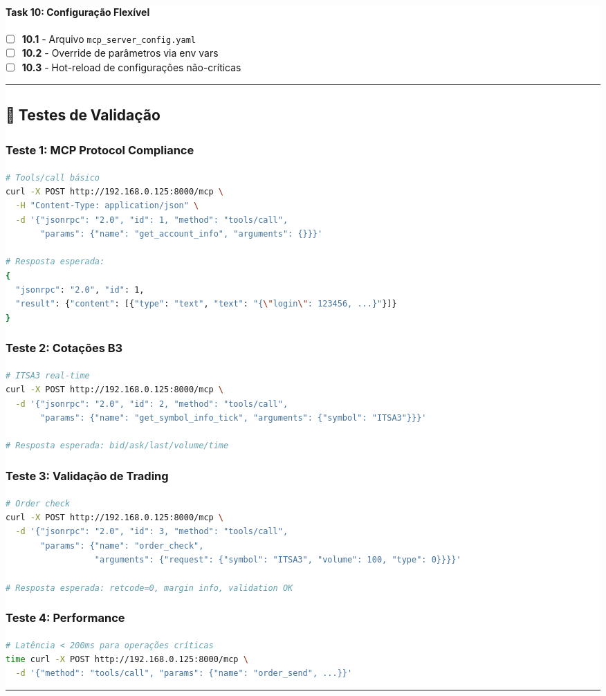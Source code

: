#### **Task 10: Configuração Flexível**
- [ ] **10.1** - Arquivo `mcp_server_config.yaml`
- [ ] **10.2** - Override de parâmetros via env vars
- [ ] **10.3** - Hot-reload de configurações não-críticas

---

## 🎯 **Testes de Validação**

### **Teste 1: MCP Protocol Compliance**
```bash
# Tools/call básico
curl -X POST http://192.168.0.125:8000/mcp \
  -H "Content-Type: application/json" \
  -d '{"jsonrpc": "2.0", "id": 1, "method": "tools/call", 
       "params": {"name": "get_account_info", "arguments": {}}}'

# Resposta esperada:
{
  "jsonrpc": "2.0", "id": 1,
  "result": {"content": [{"type": "text", "text": "{\"login\": 123456, ...}"}]}
}
```

### **Teste 2: Cotações B3**
```bash
# ITSA3 real-time
curl -X POST http://192.168.0.125:8000/mcp \
  -d '{"jsonrpc": "2.0", "id": 2, "method": "tools/call",
       "params": {"name": "get_symbol_info_tick", "arguments": {"symbol": "ITSA3"}}}'

# Resposta esperada: bid/ask/last/volume/time
```

### **Teste 3: Validação de Trading**
```bash
# Order check
curl -X POST http://192.168.0.125:8000/mcp \
  -d '{"jsonrpc": "2.0", "id": 3, "method": "tools/call",
       "params": {"name": "order_check", 
                  "arguments": {"request": {"symbol": "ITSA3", "volume": 100, "type": 0}}}}'

# Resposta esperada: retcode=0, margin info, validation OK
```

### **Teste 4: Performance**
```bash
# Latência < 200ms para operações críticas
time curl -X POST http://192.168.0.125:8000/mcp \
  -d '{"method": "tools/call", "params": {"name": "order_send", ...}}'
```

---